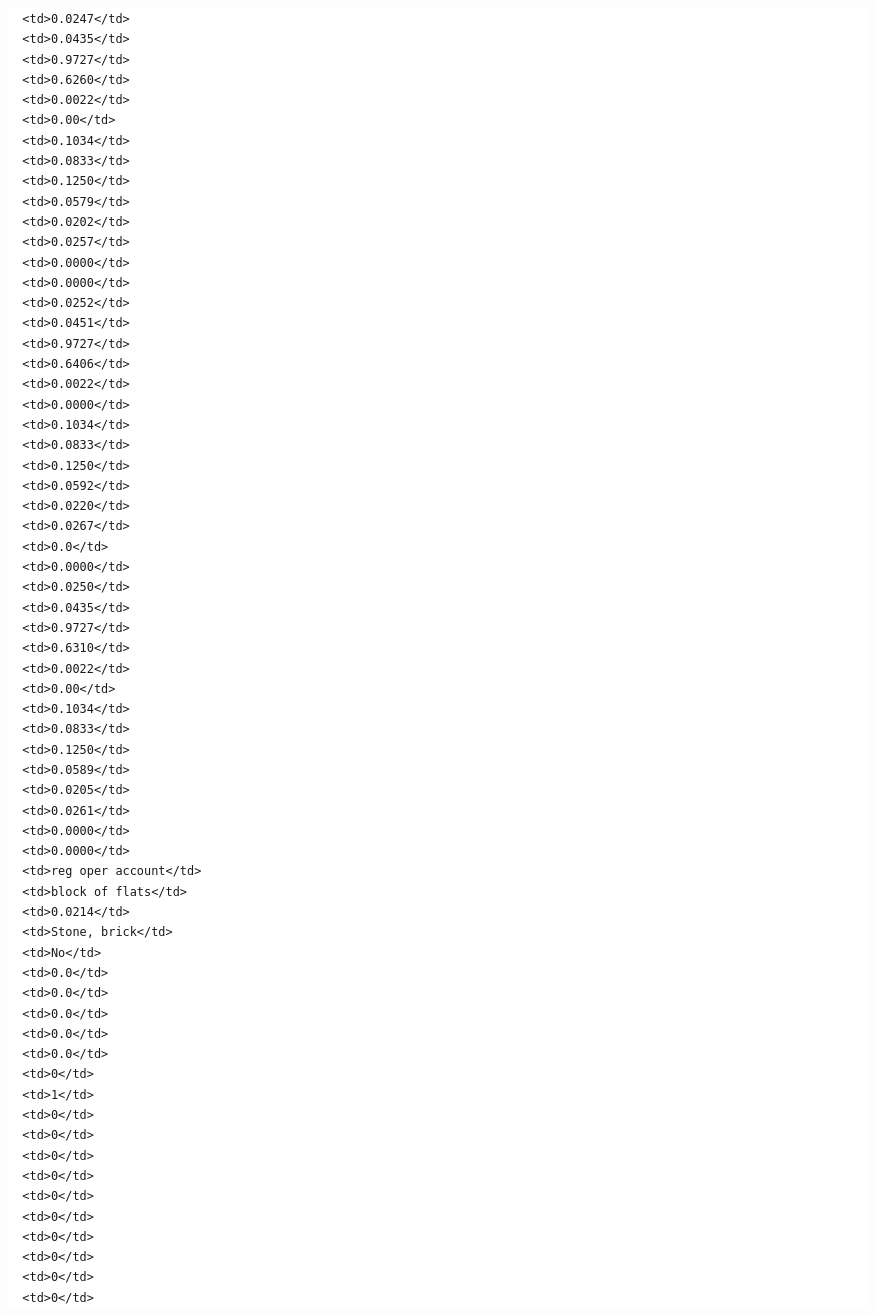       <td>0.0247</td>
      <td>0.0435</td>
      <td>0.9727</td>
      <td>0.6260</td>
      <td>0.0022</td>
      <td>0.00</td>
      <td>0.1034</td>
      <td>0.0833</td>
      <td>0.1250</td>
      <td>0.0579</td>
      <td>0.0202</td>
      <td>0.0257</td>
      <td>0.0000</td>
      <td>0.0000</td>
      <td>0.0252</td>
      <td>0.0451</td>
      <td>0.9727</td>
      <td>0.6406</td>
      <td>0.0022</td>
      <td>0.0000</td>
      <td>0.1034</td>
      <td>0.0833</td>
      <td>0.1250</td>
      <td>0.0592</td>
      <td>0.0220</td>
      <td>0.0267</td>
      <td>0.0</td>
      <td>0.0000</td>
      <td>0.0250</td>
      <td>0.0435</td>
      <td>0.9727</td>
      <td>0.6310</td>
      <td>0.0022</td>
      <td>0.00</td>
      <td>0.1034</td>
      <td>0.0833</td>
      <td>0.1250</td>
      <td>0.0589</td>
      <td>0.0205</td>
      <td>0.0261</td>
      <td>0.0000</td>
      <td>0.0000</td>
      <td>reg oper account</td>
      <td>block of flats</td>
      <td>0.0214</td>
      <td>Stone, brick</td>
      <td>No</td>
      <td>0.0</td>
      <td>0.0</td>
      <td>0.0</td>
      <td>0.0</td>
      <td>0.0</td>
      <td>0</td>
      <td>1</td>
      <td>0</td>
      <td>0</td>
      <td>0</td>
      <td>0</td>
      <td>0</td>
      <td>0</td>
      <td>0</td>
      <td>0</td>
      <td>0</td>
      <td>0</td>
